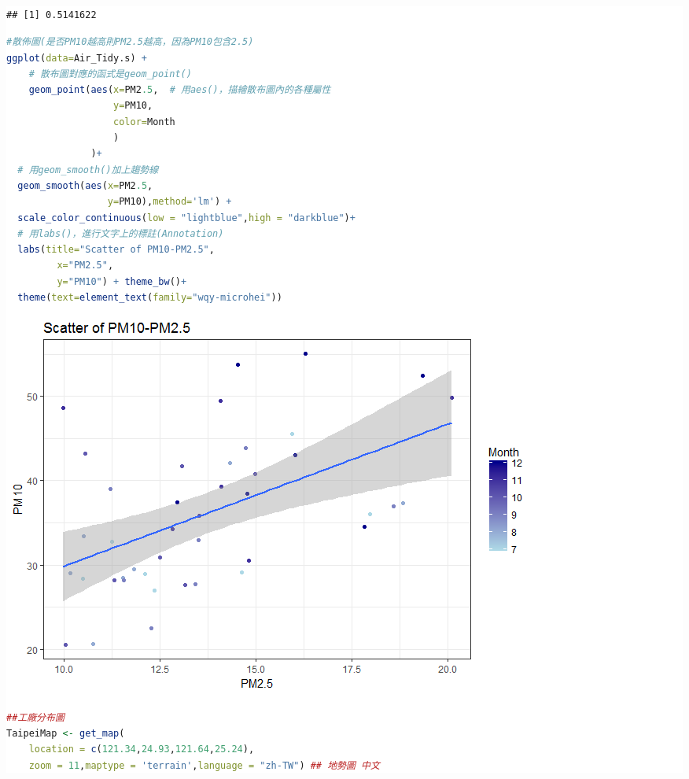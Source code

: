     ## [1] 0.5141622

``` r
#散佈圖(是否PM10越高則PM2.5越高，因為PM10包含2.5)
ggplot(data=Air_Tidy.s) +   
    # 散布圖對應的函式是geom_point()
    geom_point(aes(x=PM2.5,  # 用aes()，描繪散布圖內的各種屬性
                   y=PM10,
                   color=Month
                   )
               )+
  # 用geom_smooth()加上趨勢線
  geom_smooth(aes(x=PM2.5,
                  y=PM10),method='lm') +
  scale_color_continuous(low = "lightblue",high = "darkblue")+
  # 用labs()，進行文字上的標註(Annotation)
  labs(title="Scatter of PM10-PM2.5",
         x="PM2.5",
         y="PM10") + theme_bw()+
  theme(text=element_text(family="wqy-microhei"))
```

![](README_files/figure-markdown_github/unnamed-chunk-3-1.png)

``` r
##工廠分布圖
TaipeiMap <- get_map(
    location = c(121.34,24.93,121.64,25.24), 
    zoom = 11,maptype = 'terrain',language = "zh-TW") ## 地勢圖 中文
```

